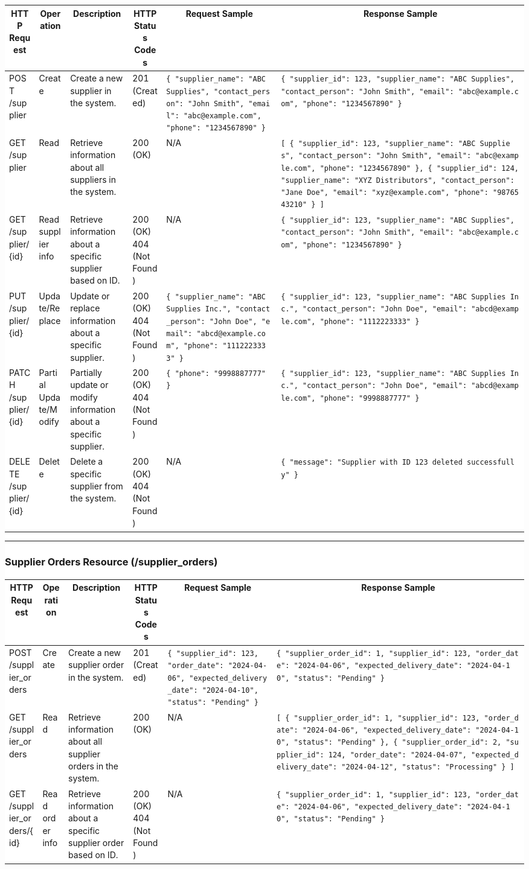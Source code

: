 | HTTP Request          | Operation           | Description                                                   | HTTP Status Codes | Request Sample                                                                                            | Response Sample                                                                                                        |
|-----------------------|---------------------|---------------------------------------------------------------|-------------------|-----------------------------------------------------------------------------------------------------------|------------------------------------------------------------------------------------------------------------------------|
| POST /supplier        | Create              | Create a new supplier in the system.                          | 201 (Created)     | `{ "supplier_name": "ABC Supplies", "contact_person": "John Smith", "email": "abc@example.com", "phone": "1234567890" }` | `{ "supplier_id": 123, "supplier_name": "ABC Supplies", "contact_person": "John Smith", "email": "abc@example.com", "phone": "1234567890" }` |
| GET /supplier         | Read                | Retrieve information about all suppliers in the system.       | 200 (OK)          | N/A                                                                                                       | `[ { "supplier_id": 123, "supplier_name": "ABC Supplies", "contact_person": "John Smith", "email": "abc@example.com", "phone": "1234567890" }, { "supplier_id": 124, "supplier_name": "XYZ Distributors", "contact_person": "Jane Doe", "email": "xyz@example.com", "phone": "9876543210" } ]` |
| GET /supplier/{id}    | Read supplier info  | Retrieve information about a specific supplier based on ID.   | 200 (OK) 404 (Not Found) | N/A                                                                                                       | `{ "supplier_id": 123, "supplier_name": "ABC Supplies", "contact_person": "John Smith", "email": "abc@example.com", "phone": "1234567890" }` |
| PUT /supplier/{id}    | Update/Replace      | Update or replace information about a specific supplier.      | 200 (OK) 404 (Not Found) | `{ "supplier_name": "ABC Supplies Inc.", "contact_person": "John Doe", "email": "abcd@example.com", "phone": "1112223333" }` | `{ "supplier_id": 123, "supplier_name": "ABC Supplies Inc.", "contact_person": "John Doe", "email": "abcd@example.com", "phone": "1112223333" }` |
| PATCH /supplier/{id}  | Partial Update/Modify | Partially update or modify information about a specific supplier. | 200 (OK) 404 (Not Found) | `{ "phone": "9998887777" }`                                                                            | `{ "supplier_id": 123, "supplier_name": "ABC Supplies Inc.", "contact_person": "John Doe", "email": "abcd@example.com", "phone": "9998887777" }` |
| DELETE /supplier/{id} | Delete              | Delete a specific supplier from the system.                   | 200 (OK) 404 (Not Found) | N/A                                                                                                       | `{ "message": "Supplier with ID 123 deleted successfully" }`                                                                                   |

***

### Supplier Orders Resource (/supplier_orders)

| HTTP Request             | Operation          | Description                                                     | HTTP Status Codes | Request Sample                                                                                                         | Response Sample                                                                                                                                                                                                                   |
|--------------------------|--------------------|-----------------------------------------------------------------|-------------------|------------------------------------------------------------------------------------------------------------------------|----------------------------------------------------------------------------------------------------------------------------------------------------------------------------------------------------------------------------------|
| POST /supplier_orders    | Create             | Create a new supplier order in the system.                     | 201 (Created)     | `{ "supplier_id": 123, "order_date": "2024-04-06", "expected_delivery_date": "2024-04-10", "status": "Pending" }`    | `{ "supplier_order_id": 1, "supplier_id": 123, "order_date": "2024-04-06", "expected_delivery_date": "2024-04-10", "status": "Pending" }`                                                                                    |
| GET /supplier_orders     | Read               | Retrieve information about all supplier orders in the system.   | 200 (OK)          | N/A                                                                                                                    | `[ { "supplier_order_id": 1, "supplier_id": 123, "order_date": "2024-04-06", "expected_delivery_date": "2024-04-10", "status": "Pending" }, { "supplier_order_id": 2, "supplier_id": 124, "order_date": "2024-04-07", "expected_delivery_date": "2024-04-12", "status": "Processing" } ]` |
| GET /supplier_orders/{id}| Read order info  | Retrieve information about a specific supplier order based on ID. | 200 (OK) 404 (Not Found) | N/A                                                                                                                    | `{ "supplier_order_id": 1, "supplier_id": 123, "order_date": "2024-04-06", "expected_delivery_date": "2024-04-10", "status": "Pending" }`                                                                                     |